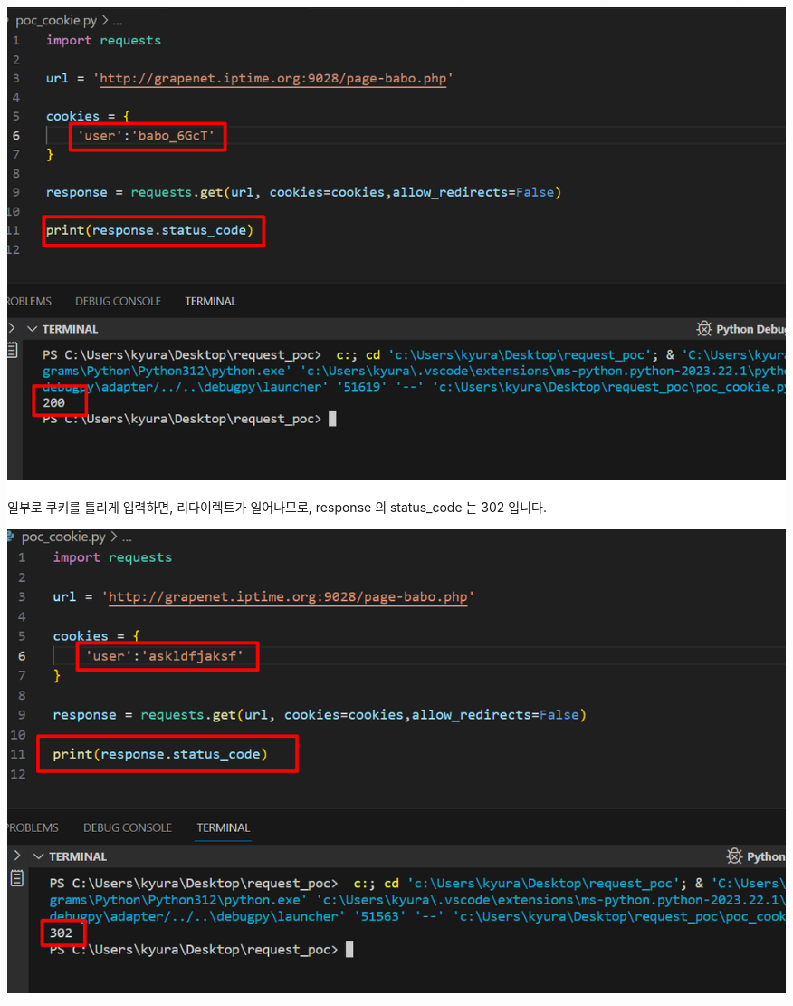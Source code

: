 ![Untitled](Untitled%20492.png)

일부로 쿠키를 틀리게 입력하면, 리다이렉트가 일어나므로, response 의 status_code 는 302 입니다.

![Untitled](Untitled%20493.png)
